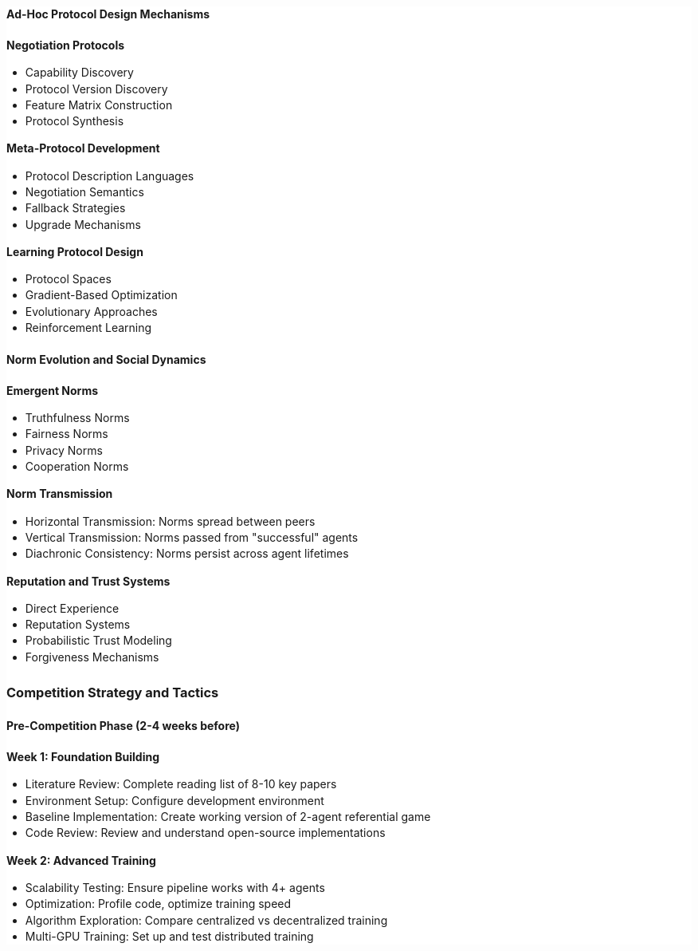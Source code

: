 #### Ad-Hoc Protocol Design Mechanisms

**Negotiation Protocols**
- Capability Discovery
- Protocol Version Discovery
- Feature Matrix Construction
- Protocol Synthesis

**Meta-Protocol Development**
- Protocol Description Languages
- Negotiation Semantics
- Fallback Strategies
- Upgrade Mechanisms

**Learning Protocol Design**
- Protocol Spaces
- Gradient-Based Optimization
- Evolutionary Approaches
- Reinforcement Learning

#### Norm Evolution and Social Dynamics

**Emergent Norms**
- Truthfulness Norms
- Fairness Norms
- Privacy Norms
- Cooperation Norms

**Norm Transmission**
- Horizontal Transmission: Norms spread between peers
- Vertical Transmission: Norms passed from "successful" agents
- Diachronic Consistency: Norms persist across agent lifetimes

**Reputation and Trust Systems**
- Direct Experience
- Reputation Systems
- Probabilistic Trust Modeling
- Forgiveness Mechanisms

### Competition Strategy and Tactics

#### Pre-Competition Phase (2-4 weeks before)

**Week 1: Foundation Building**
- Literature Review: Complete reading list of 8-10 key papers
- Environment Setup: Configure development environment
- Baseline Implementation: Create working version of 2-agent referential game
- Code Review: Review and understand open-source implementations

**Week 2: Advanced Training**
- Scalability Testing: Ensure pipeline works with 4+ agents
- Optimization: Profile code, optimize training speed
- Algorithm Exploration: Compare centralized vs decentralized training
- Multi-GPU Training: Set up and test distributed training
